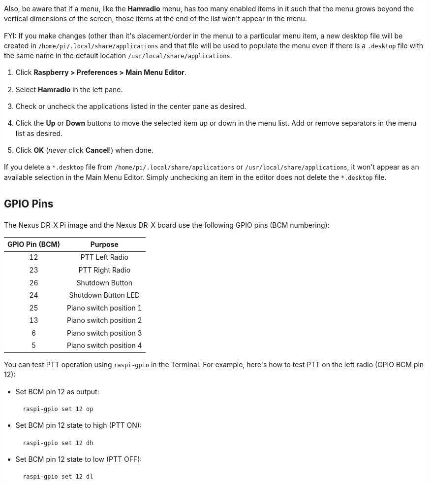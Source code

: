 Also, be aware that if a menu, like the __Hamradio__ menu, has too many enabled items in it such that the menu grows beyond the vertical dimensions of the screen, those items at the end of the list won't appear in the menu.

FYI: If you make changes (other than it's placement/order in the menu) to a particular menu item, a new desktop file will be created in `/home/pi/.local/share/applications` and that file will be used to populate the menu even if there is a `.desktop` file with the same name in the default location `/usr/local/share/applications`. 

1. Click __Raspberry > Preferences > Main Menu Editor__.  

1. Select __Hamradio__ in the left pane.
1. Check or uncheck the applications listed in the center pane as desired.
1. Click the __Up__ or __Down__ buttons to move the selected item up or down in the menu list.  Add or remove separators in the menu list as desired.
1. Click __OK__ (*never* click __Cancel__!) when done.

If you delete a `*.desktop` file from `/home/pi/.local/share/applications` or `/usr/local/share/applications`, it won't appear as an available selection in the Main Menu Editor. Simply unchecking an item in the editor does not delete the `*.desktop` file.

## GPIO Pins

The Nexus DR-X Pi image and the Nexus DR-X board use the following GPIO pins (BCM numbering):

| GPIO Pin (BCM) | Purpose |
| :---: | :---: |
| 12 | PTT Left Radio |
| 23 | PTT Right Radio |
| 26 | Shutdown Button |
| 24 | Shutdown Button LED |
| 25 | Piano switch position 1 |
| 13 | Piano switch position 2 |
| 6 | Piano switch position 3 |
| 5 | Piano switch position 4 |

You can test PTT operation using `raspi-gpio` in the Terminal. For example, here's how to test PTT on the left radio (GPIO BCM pin 12):

- Set BCM pin 12 as output:

		raspi-gpio set 12 op
		
- Set BCM pin 12 state to high (PTT ON):

		raspi-gpio set 12 dh

- Set BCM pin 12 state to low (PTT OFF):

		raspi-gpio set 12 dl
